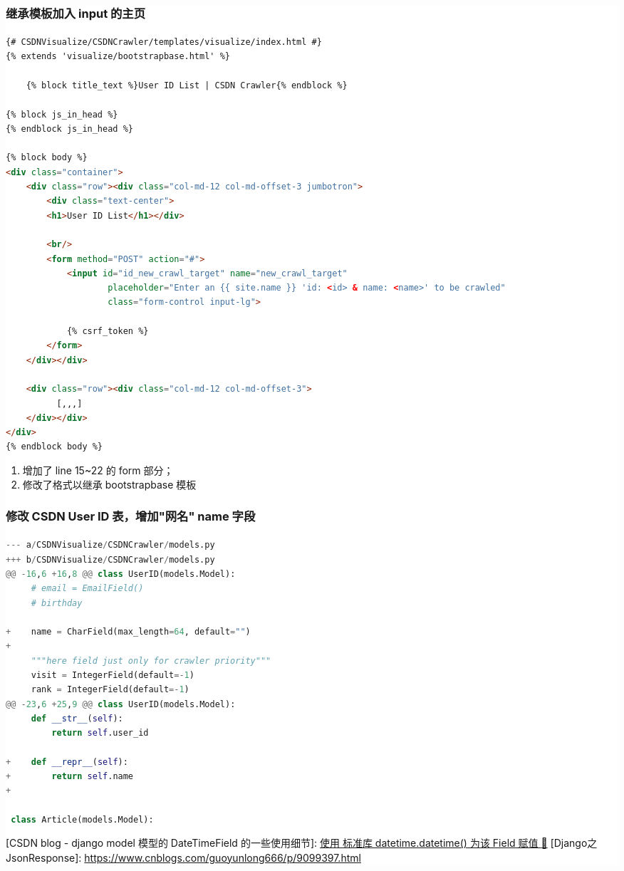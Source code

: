 

### 继承模板加入 input 的主页

```html
{# CSDNVisualize/CSDNCrawler/templates/visualize/index.html #}
{% extends 'visualize/bootstrapbase.html' %}

	{% block title_text %}User ID List | CSDN Crawler{% endblock %}

{% block js_in_head %}  
{% endblock js_in_head %}

{% block body %}
<div class="container">
	<div class="row"><div class="col-md-12 col-md-offset-3 jumbotron">
		<div class="text-center">
		<h1>User ID List</h1></div>

		<br/>
		<form method="POST" action="#">
			<input id="id_new_crawl_target" name="new_crawl_target" 
					placeholder="Enter an {{ site.name }} 'id: <id> & name: <name>' to be crawled"
					class="form-control input-lg">

			{% csrf_token %}
		</form>
	</div></div>

    <div class="row"><div class="col-md-12 col-md-offset-3">
		  [,,,]
	</div></div>
</div>
{% endblock body %}

```

1. 增加了 line 15~22 的 form 部分；
2. 修改了格式以继承 bootstrapbase 模板



### 修改 CSDN User ID 表，增加"网名" name 字段

```python
--- a/CSDNVisualize/CSDNCrawler/models.py
+++ b/CSDNVisualize/CSDNCrawler/models.py
@@ -16,6 +16,8 @@ class UserID(models.Model):
     # email = EmailField()
     # birthday
 
+    name = CharField(max_length=64, default="")
+
     """here field just only for crawler priority"""
     visit = IntegerField(default=-1)
     rank = IntegerField(default=-1)
@@ -23,6 +25,9 @@ class UserID(models.Model):
     def __str__(self):
         return self.user_id
 
+    def __repr__(self):
+        return self.name
+
 
 class Article(models.Model):

```

[CSDN blog - django model 模型的 DateTimeField 的一些使用细节]: [使用 标准库 datetime.datetime() 为该 Field 赋值 :link:](https://blog.csdn.net/qq_29757283/article/details/83188766)
   [Django之JsonResponse]: https://www.cnblogs.com/guoyunlong666/p/9099397.html